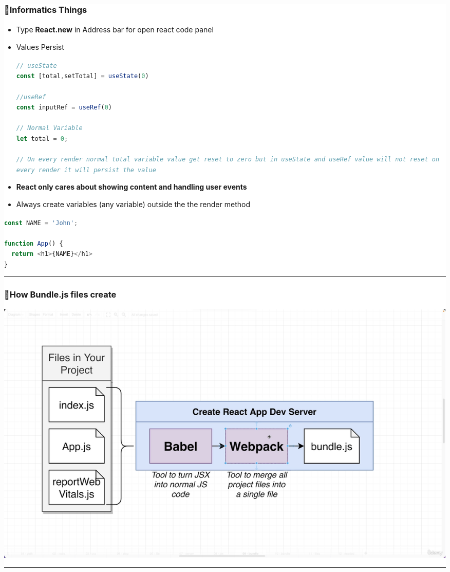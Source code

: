 ### 📘Informatics Things

* Type **React.new** in Address bar for open react code panel

* Values Persist
  ```js
  // useState
  const [total,setTotal] = useState(0)

  //useRef
  const inputRef = useRef(0)

  // Normal Variable
  let total = 0;

  // On every render normal total variable value get reset to zero but in useState and useRef value will not reset on every render it will persist the value
  ```
* **React only cares about showing content and handling user events**

* Always create variables (any variable) outside the the render method

```js
const NAME = 'John';

function App() {
  return <h1>{NAME}</h1>
}
```

---

### 📘How Bundle.js files create

![BundleFiles](./images/output.png)

---